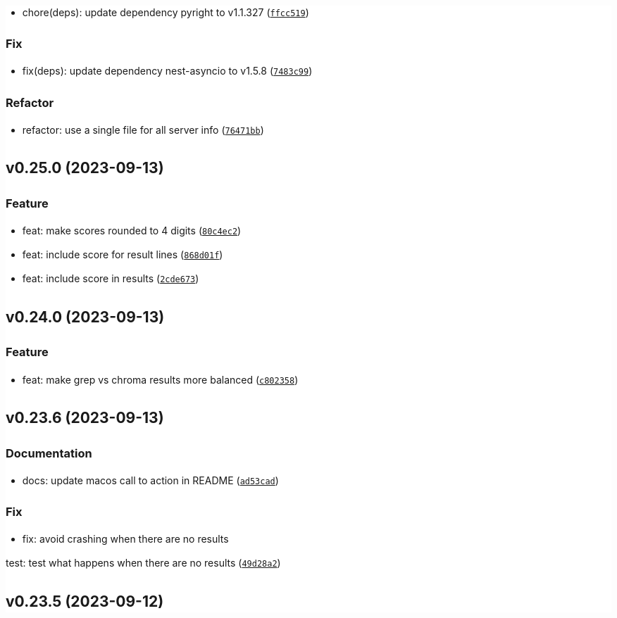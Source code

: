 * chore(deps): update dependency pyright to v1.1.327 ([`ffcc519`](https://github.com/kantord/SeaGOAT/commit/ffcc519342fef9cffabb783b0887dc823b84c234))

### Fix

* fix(deps): update dependency nest-asyncio to v1.5.8 ([`7483c99`](https://github.com/kantord/SeaGOAT/commit/7483c99540d364bb4023a5280307a2223f442853))

### Refactor

* refactor: use a single file for all server info ([`76471bb`](https://github.com/kantord/SeaGOAT/commit/76471bb9f22245868e27c9d48bda5c0ff34677eb))


## v0.25.0 (2023-09-13)

### Feature

* feat: make scores rounded to 4 digits ([`80c4ec2`](https://github.com/kantord/SeaGOAT/commit/80c4ec2b6800b09714a32480af83e7a38fef596f))

* feat: include score for result lines ([`868d01f`](https://github.com/kantord/SeaGOAT/commit/868d01fa7f25b01255beeb1207f77327e152f632))

* feat: include score in results ([`2cde673`](https://github.com/kantord/SeaGOAT/commit/2cde67396b7e97302091883dbe8bf68169811aec))


## v0.24.0 (2023-09-13)

### Feature

* feat: make grep vs chroma results more balanced ([`c802358`](https://github.com/kantord/SeaGOAT/commit/c8023586ffcd92d0c0d3b74aa00e819f615ad03d))


## v0.23.6 (2023-09-13)

### Documentation

* docs: update macos call to action in README ([`ad53cad`](https://github.com/kantord/SeaGOAT/commit/ad53cad2013fb4b822c01f6183b4fcfd004b57d4))

### Fix

* fix: avoid crashing when there are no results

test: test what happens when there are no results ([`49d28a2`](https://github.com/kantord/SeaGOAT/commit/49d28a2cd768633868199400673c70ba2095e6e6))


## v0.23.5 (2023-09-12)
